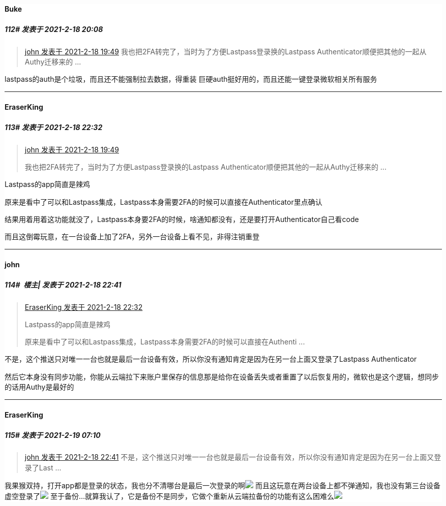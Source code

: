 ####  Buke  
##### 112#       发表于 2021-2-18 20:08


<blockquote><a href="httphttps://bbs.saraba1st.com/2b/forum.php?mod=redirect&amp;goto=findpost&amp;pid=50369226&amp;ptid=1988112" target="_blank">john 发表于 2021-2-18 19:49</a>
我也把2FA转完了，当时为了方便Lastpass登录换的Lastpass Authenticator顺便把其他的一起从Authy迁移来的 ...</blockquote>
lastpass的auth是个垃圾，而且还不能强制拉去数据，得重装
巨硬auth挺好用的，而且还能一键登录微软相关所有服务


-----

####  EraserKing  
##### 113#       发表于 2021-2-18 22:32


<blockquote><a href="httphttps://bbs.saraba1st.com/2b/forum.php?mod=redirect&amp;goto=findpost&amp;pid=50369226&amp;ptid=1988112" target="_blank">john 发表于 2021-2-18 19:49</a>

我也把2FA转完了，当时为了方便Lastpass登录换的Lastpass Authenticator顺便把其他的一起从Authy迁移来的 ...</blockquote>
Lastpass的app简直是辣鸡

原来是看中了可以和Lastpass集成，Lastpass本身需要2FA的时候可以直接在Authenticator里点确认

结果用着用着这功能就没了，Lastpass本身要2FA的时候，啥通知都没有，还是要打开Authenticator自己看code


而且这倒霉玩意，在一台设备上加了2FA，另外一台设备上看不见，非得注销重登


-----

####  john  
##### 114#         楼主| 发表于 2021-2-18 22:41


<blockquote><a href="httphttps://bbs.saraba1st.com/2b/forum.php?mod=redirect&amp;goto=findpost&amp;pid=50370819&amp;ptid=1988112" target="_blank">EraserKing 发表于 2021-2-18 22:32</a>

Lastpass的app简直是辣鸡

原来是看中了可以和Lastpass集成，Lastpass本身需要2FA的时候可以直接在Authenti ...</blockquote>
不是，这个推送只对唯一一台也就是最后一台设备有效，所以你没有通知肯定是因为在另一台上面又登录了Lastpass Authenticator

然后它本身没有同步功能，你能从云端拉下来账户里保存的信息那是给你在设备丢失或者重置了以后恢复用的，微软也是这个逻辑，想同步的话用Authy是最好的


-----

####  EraserKing  
##### 115#       发表于 2021-2-19 07:10


<blockquote><a href="httphttps://bbs.saraba1st.com/2b/forum.php?mod=redirect&amp;goto=findpost&amp;pid=50370896&amp;ptid=1988112" target="_blank">john 发表于 2021-2-18 22:41</a>
不是，这个推送只对唯一一台也就是最后一台设备有效，所以你没有通知肯定是因为在另一台上面又登录了Last ...</blockquote>
我果猴双持，打开app都是登录的状态，我也分不清哪台是最后一次登录的啊<img src="https://static.saraba1st.com/image/smiley/face2017/067.png" referrerpolicy="no-referrer">
而且这玩意在两台设备上都不弹通知，我也没有第三台设备虚空登录了<img src="https://static.saraba1st.com/image/smiley/face2017/068.png" referrerpolicy="no-referrer">
至于备份…就算我认了，它是备份不是同步，它做个重新从云端拉备份的功能有这么困难么<img src="https://static.saraba1st.com/image/smiley/face2017/020.png" referrerpolicy="no-referrer">
